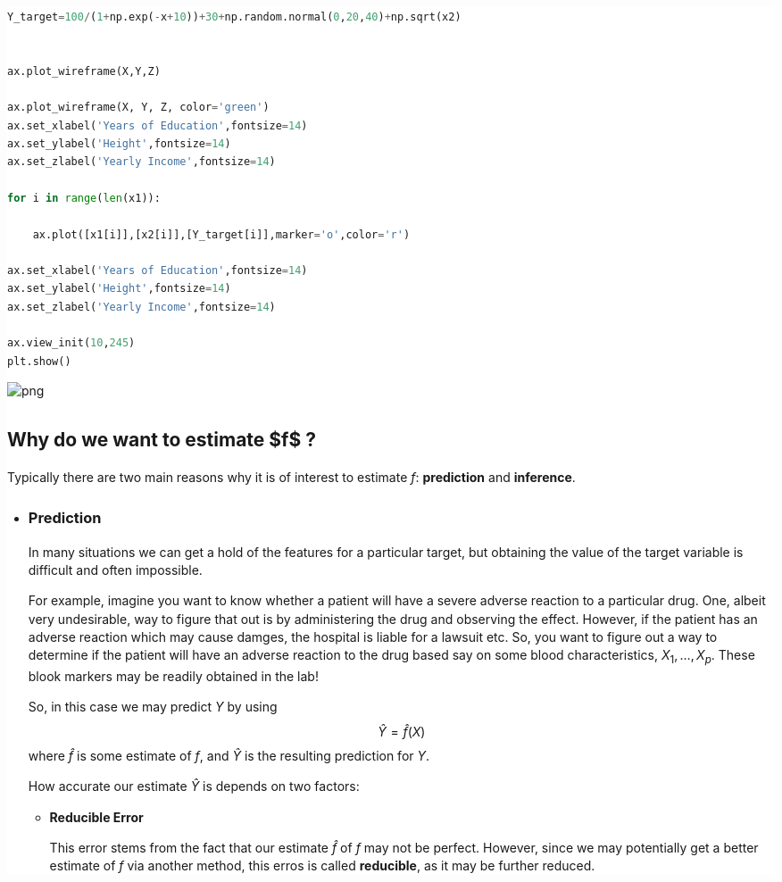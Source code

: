 ```python
Y_target=100/(1+np.exp(-x+10))+30+np.random.normal(0,20,40)+np.sqrt(x2)


ax.plot_wireframe(X,Y,Z)

ax.plot_wireframe(X, Y, Z, color='green')
ax.set_xlabel('Years of Education',fontsize=14)
ax.set_ylabel('Height',fontsize=14)
ax.set_zlabel('Yearly Income',fontsize=14)

for i in range(len(x1)):
    
    ax.plot([x1[i]],[x2[i]],[Y_target[i]],marker='o',color='r')

ax.set_xlabel('Years of Education',fontsize=14)
ax.set_ylabel('Height',fontsize=14)
ax.set_zlabel('Yearly Income',fontsize=14)

ax.view_init(10,245)
plt.show()


```


![png](output_11_0.png)


<h2> Why do we want to estimate $f$ ?</h2>


  Typically there are two main reasons why it is of interest to estimate $f$: <b> prediction</b> and <b>inference</b>.
  
<ul>
  
   <li><h3>Prediction</h3></li>
    
 In many situations we can get a hold of the features for a particular target, but obtaining the value of the target variable is difficult and often impossible.
  
For example, imagine you want to know whether a patient will have a severe adverse reaction to a particular drug. One, albeit very undesirable, way to figure that out is by administering the drug and observing the effect. However, if the patient has an adverse reaction which may cause damges, the hospital is liable for a lawsuit etc. So, you want to figure out a way to determine if the patient will have an adverse reaction to the drug based say on some blood characteristics, $X_1,\dots, X_p$. These blook markers may be readily obtained in the lab!
  
  So, in this case we may predict $Y$ by using $$\widehat Y=\widehat f(X)$$
  where $\widehat f$ is some estimate of $f$, and $\widehat Y$ is the resulting prediction for $Y$.
  
  How accurate our estimate $\widehat Y$ is depends on two factors:
<ul>
   <li><b> Reducible Error</b></li>

 This error stems from the fact that our estimate $\widehat f$ of $f$ may not be perfect. However,
 since we may potentially get a better estimate of $f$ via another method, this erros is called <b> reducible</b>, as it may be further reduced.
 